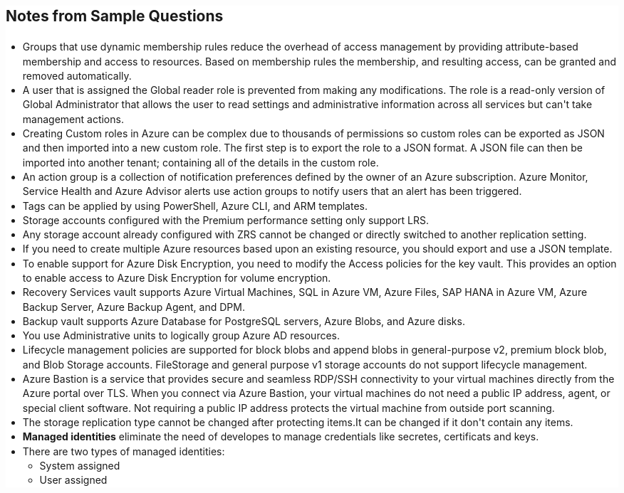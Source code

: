## Notes from Sample Questions

- Groups that use dynamic membership rules reduce the overhead of access management by providing attribute-based membership and access to resources. Based on membership rules the membership, and resulting access, can be granted and removed automatically.
- A user that is assigned the Global reader role is prevented from making any modifications. The role is a read-only version of Global Administrator that allows the user to read settings and administrative information across all services but can't take management actions.
- Creating Custom roles in Azure can be complex due to thousands of permissions so custom roles can be exported as JSON and then imported into a new custom role. The first step is to export the role to a JSON format. A JSON file can then be imported into another tenant; containing all of the details in the custom role.
- An action group is a collection of notification preferences defined by the owner of an Azure subscription. Azure Monitor, Service Health and Azure Advisor alerts use action groups to notify users that an alert has been triggered.
- Tags can be applied by using PowerShell, Azure CLI, and ARM templates.
- Storage accounts configured with the Premium performance setting only support LRS. 
- Any storage account already configured with ZRS cannot be changed or directly switched to another replication setting. 
- If you need to create multiple Azure resources based upon an existing resource, you should export and use a JSON template.
- To enable support for Azure Disk Encryption, you need to modify the Access policies for the key vault. This provides an option to enable access to Azure Disk Encryption for volume encryption.
- Recovery Services vault supports Azure Virtual Machines, SQL in Azure VM, Azure Files, SAP HANA in Azure VM, Azure Backup Server, Azure Backup Agent, and DPM. 
- Backup vault supports Azure Database for PostgreSQL servers, Azure Blobs, and Azure disks.
- You use Administrative units to logically group Azure AD resources. 
- Lifecycle management policies are supported for block blobs and append blobs in general-purpose v2, premium block blob, and Blob Storage accounts. FileStorage and general purpose v1 storage accounts do not support lifecycle management.
- Azure Bastion is a service that provides secure and seamless RDP/SSH connectivity to your virtual machines directly from the Azure portal over TLS. When you connect via Azure Bastion, your virtual machines do not need a public IP address, agent, or special client software. Not requiring a public IP address protects the virtual machine from outside port scanning.
- The storage replication type cannot be changed after protecting items.It can be changed if it don't contain any items.
- **Managed identities** eliminate the need of developes to manage credentials like secretes, certificats and keys.
- There are two types of managed identities:
    - System assigned
    - User assigned